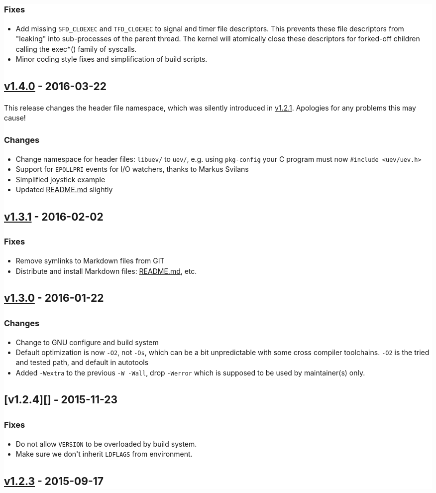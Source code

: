 ### Fixes
- Add missing `SFD_CLOEXEC` and `TFD_CLOEXEC` to signal and timer file
  descriptors.  This prevents these file descriptors from "leaking" into
  sub-processes of the parent thread.  The kernel will atomically close
  these descriptors for forked-off children calling the exec*() family
  of syscalls.
- Minor coding style fixes and simplification of build scripts.


[v1.4.0][] - 2016-03-22
-----------------------

This release changes the header file namespace, which was silently
introduced in [v1.2.1][].  Apologies for any problems this may cause!

### Changes
- Change namespace for header files: `libuev/` to `uev/`, e.g. using
  `pkg-config` your C program must now `#include <uev/uev.h>`
- Support for `EPOLLPRI` events for I/O watchers, thanks to Markus Svilans
- Simplified joystick example
- Updated [README.md][] slightly


[v1.3.1][] - 2016-02-02
-----------------------

### Fixes
- Remove symlinks to Markdown files from GIT
- Distribute and install Markdown files: [README.md][], etc.


[v1.3.0][] - 2016-01-22
-----------------------

### Changes
- Change to GNU configure and build system
- Default optimization is now `-O2`, not `-Os`, which can be a bit
  unpredictable with some cross compiler toolchains.  `-O2` is the
  tried and tested path, and default in autotools
- Added `-Wextra` to the previous `-W -Wall`, drop `-Werror`
  which is supposed to be used by maintainer(s) only.


[v1.2.4][] - 2015-11-23
-----------------------

### Fixes

- Do not allow `VERSION` to be overloaded by build system.
- Make sure we don't inherit `LDFLAGS` from environment.


[v1.2.3][] - 2015-09-17
-----------------------


[UNRELEASED]: https://github.com/troglobit/libuev/compare/v2.3.2...HEAD
[v2.3.2]: https://github.com/troglobit/libuev/compare/v2.3.1...v2.3.2
[v2.3.1]: https://github.com/troglobit/libuev/compare/v2.3.0...v2.3.1
[v2.3.0]: https://github.com/troglobit/libuev/compare/v2.2.0...v2.3.0
[v2.2.0]: https://github.com/troglobit/libuev/compare/v2.1.3...v2.2.0
[v2.1.3]: https://github.com/troglobit/libuev/compare/v2.1.2...v2.1.3
[v2.1.2]: https://github.com/troglobit/libuev/compare/v2.1.1...v2.1.2
[v2.1.1]: https://github.com/troglobit/libuev/compare/v2.1.0...v2.1.1
[v2.1.0]: https://github.com/troglobit/libuev/compare/v2.0.0...v2.1.0
[v2.0.0]: https://github.com/troglobit/libuev/compare/v1.6.0...v2.0.0
[v1.6.0]: https://github.com/troglobit/libuev/compare/v1.5.2...v1.6.0
[v1.5.2]: https://github.com/troglobit/libuev/compare/v1.5.1...v1.5.2
[v1.5.1]: https://github.com/troglobit/libuev/compare/v1.5.0...v1.5.1
[v1.5.0]: https://github.com/troglobit/libuev/compare/v1.4.2...v1.5.0
[v1.4.2]: https://github.com/troglobit/libuev/compare/v1.4.1...v1.4.2
[v1.4.1]: https://github.com/troglobit/libuev/compare/v1.4.0...v1.4.1
[v1.4.0]: https://github.com/troglobit/libuev/compare/v1.3.1...v1.4.0
[v1.3.1]: https://github.com/troglobit/libuev/compare/v1.3.0...v1.3.1
[v1.3.0]: https://github.com/troglobit/libuev/compare/v1.2.3...v1.3.0
[v1.2.3]: https://github.com/troglobit/libuev/compare/v1.2.2...v1.2.3
[v1.2.2]: https://github.com/troglobit/libuev/compare/v1.2.1...v1.2.2
[v1.2.1]: https://github.com/troglobit/libuev/compare/v1.2.0...v1.2.1
[v1.2.0]: https://github.com/troglobit/libuev/compare/v1.1.0...v1.2.0
[v1.1.0]: https://github.com/troglobit/libuev/compare/v1.0.5...v1.1.0
[v1.0.5]: https://github.com/troglobit/libuev/compare/v1.0.4...v1.0.5
[v1.0.4]: https://github.com/troglobit/libuev/compare/v1.0.3...v1.0.4
[v1.0.3]: https://github.com/troglobit/libuev/compare/v1.0.2...v1.0.3
[v1.0.2]: https://github.com/troglobit/libuev/compare/v1.0.1...v1.0.2
[v1.0.1]: https://github.com/troglobit/libuev/compare/v1.0.0...v1.0.1
[v1.0.0]: https://github.com/troglobit/libuev/compare/v0.0.1...v1.0.0
[TODO.md]: https://github.com/troglobit/libuev/blob/master/TODO.md
[API.md]: https://github.com/troglobit/libuev/blob/master/API.md
[README.md]: https://github.com/troglobit/libuev/blob/master/README.md
[ChangeLog.md]: https://github.com/troglobit/libuev/blob/master/ChangeLog.md
[joystick.c]: https://github.com/troglobit/libuev/blob/master/joystick.c
[Niels Provos]: http://en.wikipedia.org/wiki/Niels_Provos
[MIT license]: http://en.wikipedia.org/wiki/MIT_License
[libev version]: http://libev.schmorp.de/bench.c
[libuevent]: https://code.google.com/p/libuevent/
[Flemming Madsen]: http://www.madsensoft.dk
[Initial announcement]: http://lua-users.org/lists/lua-l/2012-03/msg00510.html